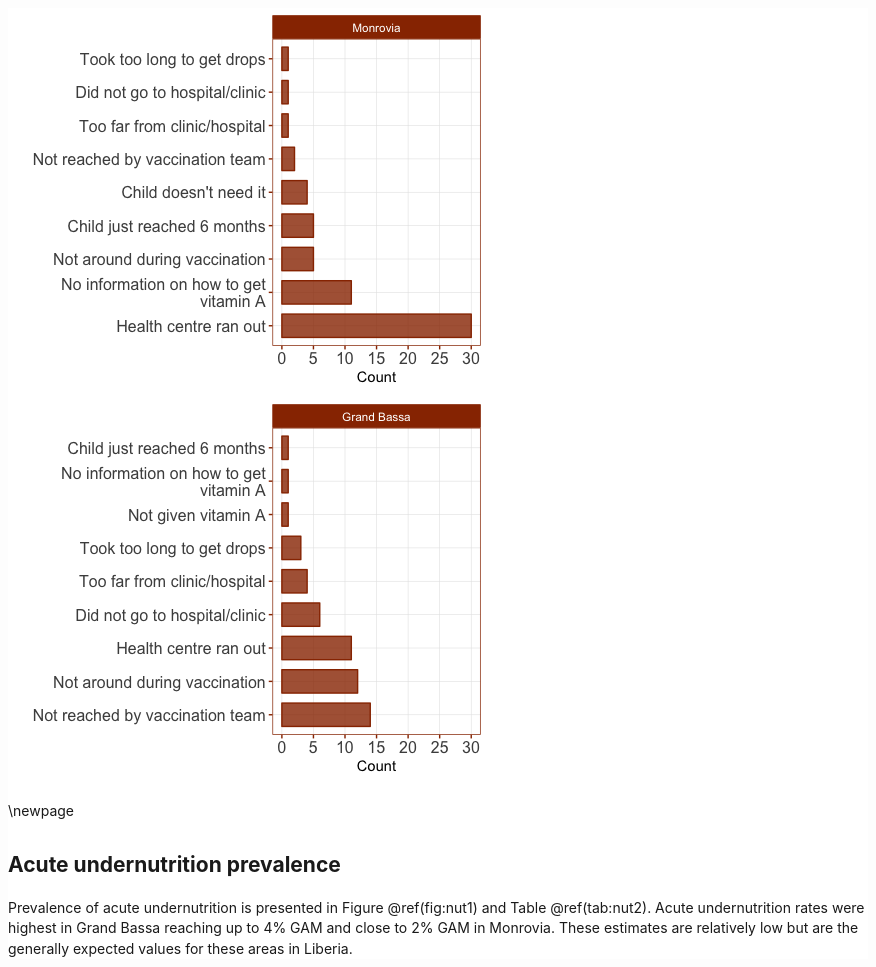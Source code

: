 ![Reasons for not receiving vitamin A](liberiaCoverageReport_files/figure-docx/vit3a-1.png)![Reasons for not receiving vitamin A](liberiaCoverageReport_files/figure-docx/vit3a-2.png)

\newpage

## Acute undernutrition prevalence

Prevalence of acute undernutrition is presented in Figure \@ref(fig:nut1) and Table \@ref(tab:nut2). Acute undernutrition rates were highest in Grand Bassa reaching up to 4% GAM and close to 2% GAM in Monrovia. These estimates are relatively low but are the generally expected values for these areas in Liberia.
